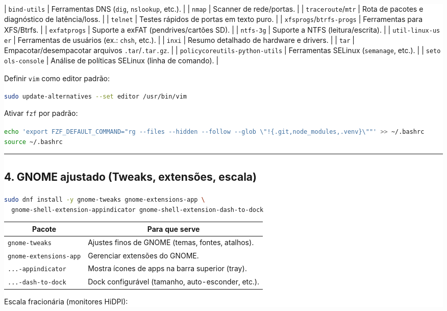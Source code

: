 | `bind-utils`                   | Ferramentas DNS (`dig`, `nslookup`, etc.).                       |
| `nmap`                         | Scanner de rede/portas.                                          |
| `traceroute`/`mtr`             | Rota de pacotes e diagnóstico de latência/loss.                  |
| `telnet`                       | Testes rápidos de portas em texto puro.                          |
| `xfsprogs`/`btrfs-progs`       | Ferramentas para XFS/Btrfs.                                      |
| `exfatprogs`                   | Suporte a exFAT (pendrives/cartões SD).                          |
| `ntfs-3g`                      | Suporte a NTFS (leitura/escrita).                                |
| `util-linux-user`              | Ferramentas de usuários (ex.: `chsh`, etc.).                     |
| `inxi`                         | Resumo detalhado de hardware e drivers.                          |
| `tar`                          | Empacotar/desempacotar arquivos `.tar`/`.tar.gz`.                |
| `policycoreutils-python-utils` | Ferramentas SELinux (`semanage`, etc.).                          |
| `setools-console`              | Análise de políticas SELinux (linha de comando).                 |

Definir `vim` como editor padrão:

```bash
sudo update-alternatives --set editor /usr/bin/vim
```

Ativar `fzf` por padrão:

```bash
echo 'export FZF_DEFAULT_COMMAND="rg --files --hidden --follow --glob \"!{.git,node_modules,.venv}\""' >> ~/.bashrc
source ~/.bashrc
```

---

## 4. GNOME ajustado (Tweaks, extensões, escala)

```bash
sudo dnf install -y gnome-tweaks gnome-extensions-app \
  gnome-shell-extension-appindicator gnome-shell-extension-dash-to-dock
```

| Pacote                 | Para que serve                                    |
| ---------------------- | ------------------------------------------------- |
| `gnome-tweaks`         | Ajustes finos de GNOME (temas, fontes, atalhos).  |
| `gnome-extensions-app` | Gerenciar extensões do GNOME.                     |
| `...-appindicator`     | Mostra ícones de apps na barra superior (tray).   |
| `...-dash-to-dock`     | Dock configurável (tamanho, auto-esconder, etc.). |

Escala fracionária (monitores HiDPI):
